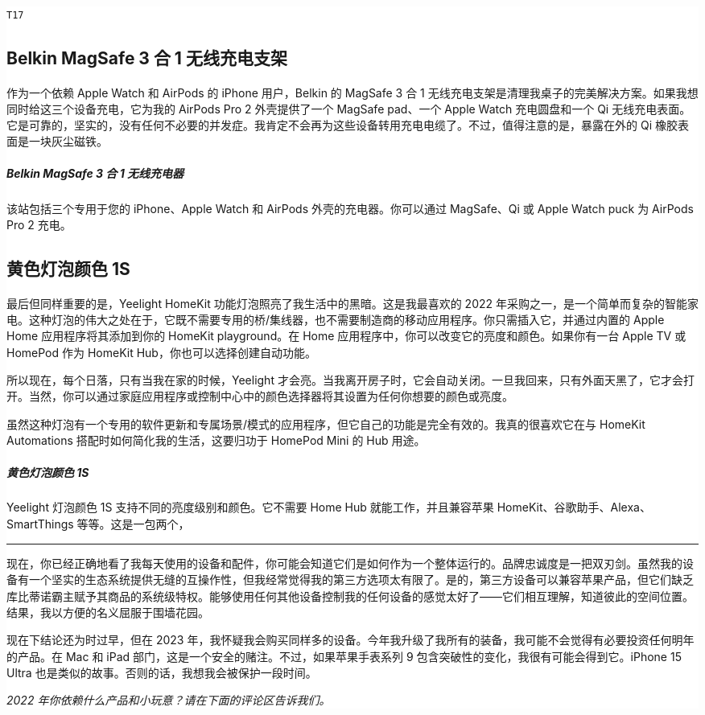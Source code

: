     T17

## Belkin MagSafe 3 合 1 无线充电支架

作为一个依赖 Apple Watch 和 AirPods 的 iPhone 用户，Belkin 的 MagSafe 3 合 1 无线充电支架是清理我桌子的完美解决方案。如果我想同时给这三个设备充电，它为我的 AirPods Pro 2 外壳提供了一个 MagSafe pad、一个 Apple Watch 充电圆盘和一个 Qi 无线充电表面。它是可靠的，坚实的，没有任何不必要的并发症。我肯定不会再为这些设备转用充电电缆了。不过，值得注意的是，暴露在外的 Qi 橡胶表面是一块灰尘磁铁。

##### Belkin MagSafe 3 合 1 无线充电器

该站包括三个专用于您的 iPhone、Apple Watch 和 AirPods 外壳的充电器。你可以通过 MagSafe、Qi 或 Apple Watch puck 为 AirPods Pro 2 充电。

## 黄色灯泡颜色 1S

最后但同样重要的是，Yeelight HomeKit 功能灯泡照亮了我生活中的黑暗。这是我最喜欢的 2022 年采购之一，是一个简单而复杂的智能家电。这种灯泡的伟大之处在于，它既不需要专用的桥/集线器，也不需要制造商的移动应用程序。你只需插入它，并通过内置的 Apple Home 应用程序将其添加到你的 HomeKit playground。在 Home 应用程序中，你可以改变它的亮度和颜色。如果你有一台 Apple TV 或 HomePod 作为 HomeKit Hub，你也可以选择创建自动功能。

所以现在，每个日落，只有当我在家的时候，Yeelight 才会亮。当我离开房子时，它会自动关闭。一旦我回来，只有外面天黑了，它才会打开。当然，你可以通过家庭应用程序或控制中心中的颜色选择器将其设置为任何你想要的颜色或亮度。

虽然这种灯泡有一个专用的软件更新和专属场景/模式的应用程序，但它自己的功能是完全有效的。我真的很喜欢它在与 HomeKit Automations 搭配时如何简化我的生活，这要归功于 HomePod Mini 的 Hub 用途。

##### 黄色灯泡颜色 1S

Yeelight 灯泡颜色 1S 支持不同的亮度级别和颜色。它不需要 Home Hub 就能工作，并且兼容苹果 HomeKit、谷歌助手、Alexa、SmartThings 等等。这是一包两个，

* * *

现在，你已经正确地看了我每天使用的设备和配件，你可能会知道它们是如何作为一个整体运行的。品牌忠诚度是一把双刃剑。虽然我的设备有一个坚实的生态系统提供无缝的互操作性，但我经常觉得我的第三方选项太有限了。是的，第三方设备可以兼容苹果产品，但它们缺乏库比蒂诺霸主赋予其商品的系统级特权。能够使用任何其他设备控制我的任何设备的感觉太好了——它们相互理解，知道彼此的空间位置。结果，我以方便的名义屈服于围墙花园。

现在下结论还为时过早，但在 2023 年，我怀疑我会购买同样多的设备。今年我升级了我所有的装备，我可能不会觉得有必要投资任何明年的产品。在 Mac 和 iPad 部门，这是一个安全的赌注。不过，如果苹果手表系列 9 包含突破性的变化，我很有可能会得到它。iPhone 15 Ultra 也是类似的故事。否则的话，我想我会被保护一段时间。

*2022 年你依赖什么产品和小玩意？请在下面的评论区告诉我们。*